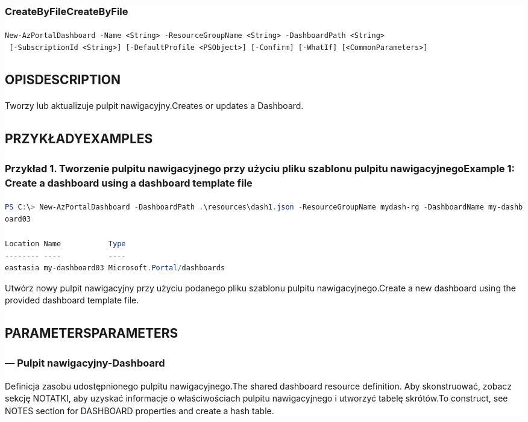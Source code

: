 ### <span data-ttu-id="0b621-107">CreateByFile</span><span class="sxs-lookup"><span data-stu-id="0b621-107">CreateByFile</span></span>
```
New-AzPortalDashboard -Name <String> -ResourceGroupName <String> -DashboardPath <String>
 [-SubscriptionId <String>] [-DefaultProfile <PSObject>] [-Confirm] [-WhatIf] [<CommonParameters>]
```

## <span data-ttu-id="0b621-108">OPIS</span><span class="sxs-lookup"><span data-stu-id="0b621-108">DESCRIPTION</span></span>
<span data-ttu-id="0b621-109">Tworzy lub aktualizuje pulpit nawigacyjny.</span><span class="sxs-lookup"><span data-stu-id="0b621-109">Creates or updates a Dashboard.</span></span>

## <span data-ttu-id="0b621-110">PRZYKŁADY</span><span class="sxs-lookup"><span data-stu-id="0b621-110">EXAMPLES</span></span>

### <span data-ttu-id="0b621-111">Przykład 1. Tworzenie pulpitu nawigacyjnego przy użyciu pliku szablonu pulpitu nawigacyjnego</span><span class="sxs-lookup"><span data-stu-id="0b621-111">Example 1: Create a dashboard using a dashboard template file</span></span>
```powershell
PS C:\> New-AzPortalDashboard -DashboardPath .\resources\dash1.json -ResourceGroupName mydash-rg -DashboardName my-dashboard03

Location Name           Type
-------- ----           ----
eastasia my-dashboard03 Microsoft.Portal/dashboards
```

<span data-ttu-id="0b621-112">Utwórz nowy pulpit nawigacyjny przy użyciu podanego pliku szablonu pulpitu nawigacyjnego.</span><span class="sxs-lookup"><span data-stu-id="0b621-112">Create a new dashboard using the provided dashboard template file.</span></span>

## <span data-ttu-id="0b621-113">PARAMETERS</span><span class="sxs-lookup"><span data-stu-id="0b621-113">PARAMETERS</span></span>

### <span data-ttu-id="0b621-114">— Pulpit nawigacyjny</span><span class="sxs-lookup"><span data-stu-id="0b621-114">-Dashboard</span></span>
<span data-ttu-id="0b621-115">Definicja zasobu udostępnionego pulpitu nawigacyjnego.</span><span class="sxs-lookup"><span data-stu-id="0b621-115">The shared dashboard resource definition.</span></span>
<span data-ttu-id="0b621-116">Aby skonstruować, zobacz sekcję NOTATKI, aby uzyskać informacje o właściwościach pulpitu nawigacyjnego i utworzyć tabelę skrótów.</span><span class="sxs-lookup"><span data-stu-id="0b621-116">To construct, see NOTES section for DASHBOARD properties and create a hash table.</span></span>

